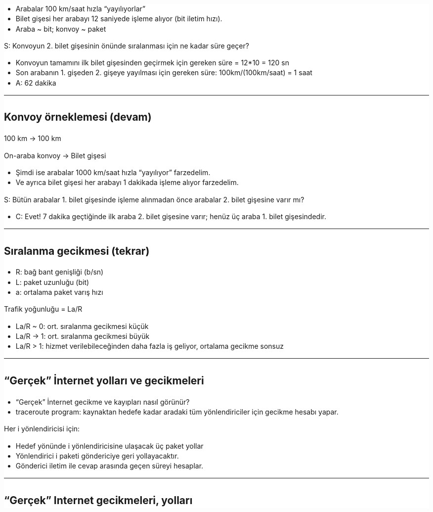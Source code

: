 - Arabalar 100 km/saat hızla “yayılıyorlar”  
- Bilet gişesi her arabayı 12 saniyede işleme alıyor (bit iletim hızı).  
- Araba ~ bit; konvoy ~ paket  

S: Konvoyun 2. bilet gişesinin önünde sıralanması için ne kadar süre geçer?  
- Konvoyun tamamını ilk bilet gişesinden geçirmek için gereken süre = 12*10 = 120 sn  
- Son arabanın 1. gişeden 2. gişeye yayılması için gereken süre: 100km/(100km/saat) = 1 saat  
- A: 62 dakika  

---

## Konvoy örneklemesi (devam)

100 km → 100 km  

On-araba konvoy → Bilet gişesi  

- Şimdi ise arabalar 1000 km/saat hızla “yayılıyor” farzedelim.  
- Ve ayrıca bilet gişesi her arabayı 1 dakikada işleme alıyor farzedelim.  

S: Bütün arabalar 1. bilet gişesinde işleme alınmadan önce arabalar 2. bilet gişesine varır mı?  
- C: Evet! 7 dakika geçtiğinde ilk araba 2. bilet gişesine varır; henüz üç araba 1. bilet gişesindedir.  

---

## Sıralanma gecikmesi (tekrar)

- R: bağ bant genişliği (b/sn)  
- L: paket uzunluğu (bit)  
- a: ortalama paket varış hızı  

Trafik yoğunluğu = La/R  

- La/R ~ 0: ort. sıralanma gecikmesi küçük  
- La/R -> 1: ort. sıralanma gecikmesi büyük  
- La/R > 1: hizmet verilebileceğinden daha fazla iş geliyor, ortalama gecikme sonsuz  

---

## “Gerçek” İnternet yolları ve gecikmeleri

- “Gerçek” İnternet gecikme ve kayıpları nasıl görünür?  
- traceroute program: kaynaktan hedefe kadar aradaki tüm yönlendiriciler için gecikme hesabı yapar.  

Her i yönlendiricisi için:  
- Hedef yönünde i yönlendiricisine ulaşacak üç paket yollar  
- Yönlendirici i paketi göndericiye geri yollayacaktır.  
- Gönderici iletim ile cevap arasında geçen süreyi hesaplar.  

---

## “Gerçek” Internet gecikmeleri, yolları
